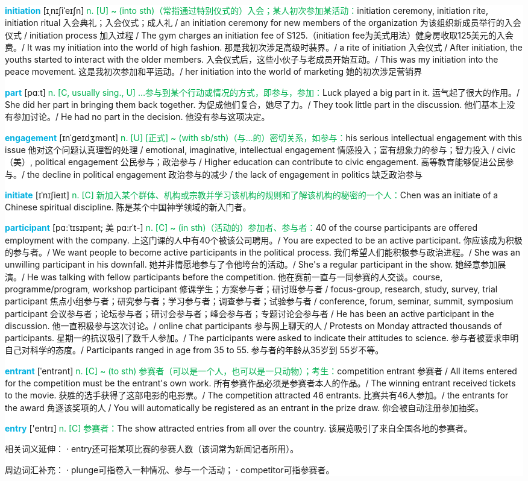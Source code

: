 <font color="sky blue">**initiation**</font> [ɪˌnɪʃiˈeɪʃn]
<font color="#00b050">n. [U] ~ (into sth)（常指通过特别仪式的）入会；某人初次参加某活动：</font>initiation ceremony, initiation rite, initiation ritual 入会典礼；入会仪式；成人礼 / an initiation ceremony for new members of the organization 为该组织新成员举行的入会仪式 / initiation process 加入过程 / The gym charges an initiation fee of S125.（initiation fee为美式用法）健身房收取125美元的入会费。/ It was my initiation into the world of high fashion. 那是我初次涉足高级时装界。/ a rite of initiation 入会仪式 / After initiation, the youths started to interact with the older members. 入会仪式后，这些小伙子与老成员开始互动。/ This was my initiation into the peace movement. 这是我初次参加和平运动。/ her initiation into the world of marketing 她的初次涉足营销界

<font color="sky blue">**part**</font> [pɑːt] 
<font color="#00b050">n. [C, usually sing., U] …参与到某个行动或情况的方式，即参与，参加：</font>Luck played a big part in it. 运气起了很大的作用。/ She did her part in bringing them back together. 为促成他们复合，她尽了力。/ They took little part in the discussion. 他们基本上没有参加讨论。/ He had no part in the decision. 他没有参与这项决定。
           
<font color="sky blue">**engagement**</font> [ɪnˈgeɪdʒmənt]
<font color="#00b050">n. [U] [正式] ~ (with sb/sth)（与…的）密切关系，如参与：</font>his serious intellectual engagement with this issue 他对这个问题认真理智的处理 / emotional, imaginative, intellectual engagement 情感投入；富有想象力的参与；智力投入 / civic（美）, political engagement 公民参与；政治参与 / Higher education can contribute to civic engagement. 高等教育能够促进公民参与。/ the decline in political engagement 政治参与的减少 / the lack of engagement in politics 缺乏政治参与 
           
<font color="sky blue">**initiate**</font> [ɪˈnɪʃieɪt]
<font color="#00b050">n. [C] 新加入某个群体、机构或宗教并学习该机构的规则和了解该机构的秘密的一个人：</font>Chen was an initiate of a Chinese spiritual discipline. 陈是某个中国神学领域的新入门者。
           
<font color="sky blue">**participant**</font> [pɑ:ˈtɪsɪpənt; 美 pɑ:rˈt-]
<font color="#00b050">n. [C] ~ (in sth)（活动的）参加者、参与者：</font>40 of the course participants are offered employment with the company. 上这门课的人中有40个被该公司聘用。/ You are expected to be an active participant. 你应该成为积极的参与者。/ We want people to become active participants in the political process. 我们希望人们能积极参与政治进程。/ She was an unwilling participant in his downfall. 她并非情愿地参与了令他垮台的活动。/ She's a regular participant in the show. 她经意参加展演。/ He was talking with fellow participants before the competition. 他在赛前一直与一同参赛的人交谈。course, programme/program, workshop participant 修课学生；方案参与者；研讨班参与者 / focus-group, research, study, survey, trial participant 焦点小组参与者；研究参与者；学习参与者；调查参与者；试验参与者 / conference, forum, seminar, summit, symposium participant 会议参与者；论坛参与者；研讨会参与者；峰会参与者；专题讨论会参与者 / He has been an active participant in the discussion. 他一直积极参与这次讨论。/ online chat participants 参与网上聊天的人 / Protests on Monday attracted thousands of participants. 星期一的抗议吸引了数千人参加。/ The participants were asked to indicate their attitudes to science. 参与者被要求申明自己对科学的态度。/ Participants ranged in age from 35 to 55. 参与者的年龄从35岁到 55岁不等。
           
<font color="sky blue">**entrant**</font> [ˈentrənt]
<font color="#00b050">n. [C] ~ (to sth) 参赛者（可以是一个人，也可以是一只动物）；考生：</font>competition entrant 参赛者 / All items entered for the competition must be the entrant's own work. 所有参赛作品必须是参赛者本人的作品。/ The winning entrant received tickets to the movie. 获胜的选手获得了这部电影的电影票。/ The competition attracted 46 entrants. 比赛共有46人参加。/ the entrants for the award 角逐该奖项的人 / You will automatically be registered as an entrant in the prize draw. 你会被自动注册参加抽奖。

<font color="sky blue">**entry**</font> ['entrɪ] 
<font color="#00b050">n. [C] 参赛者：</font>The show attracted entries from all over the country. 该展览吸引了来自全国各地的参赛者。

相关词义延伸：
· entry还可指某项比赛的参赛人数（该词常为新闻记者所用）。

周边词汇补充：
· plunge可指卷入一种情况、参与一个活动；
· competitor可指参赛者。
